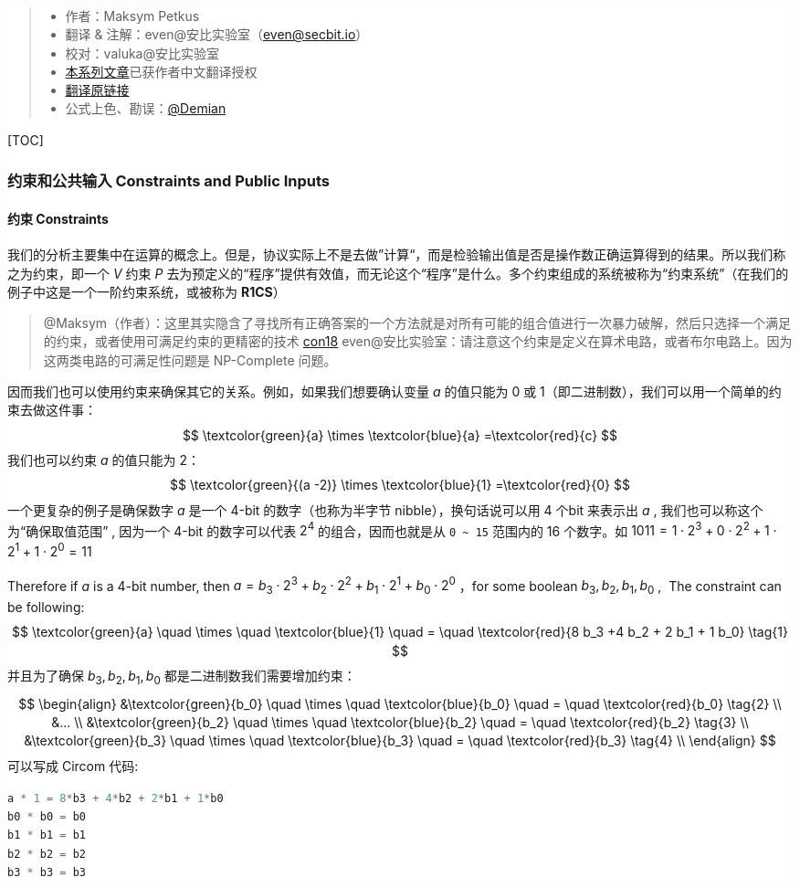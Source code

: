 > - 作者：Maksym Petkus
> - 翻译 & 注解：even@安比实验室（even@secbit.io）
> - 校对：valuka@安比实验室
> - [本系列文章](https://arxiv.org/pdf/1906.07221.pdf)已获作者中文翻译授权
> - [翻译原链接](https://secbit.io/blog/2019/12/25/learn-zk-snark-from-zero-part-one/)
> - 公式上色、勘误：[@Demian](https://github.com/Demian101)

[TOC]

### 约束和公共输入 Constraints and Public Inputs
#### 约束 Constraints

我们的分析主要集中在运算的概念上。但是，协议实际上不是去做”计算“，而是检验输出值是否是操作数正确运算得到的结果。所以我们称之为约束，即一个 $V$ 约束 $P$ 去为预定义的“程序”提供有效值，而无论这个“程序”是什么。多个约束组成的系统被称为“约束系统”（在我们的例子中这是一个一阶约束系统，或被称为 **R1CS**）

> @Maksym（作者）：这里其实隐含了寻找所有正确答案的一个方法就是对所有可能的组合值进行一次暴力破解，然后只选择一个满足的约束，或者使用可满足约束的更精密的技术 [con18](https://secbit.io/blog/2020/01/22/learn-zk-snark-from-zero-part-five/#b979)
> even@安比实验室：请注意这个约束是定义在算术电路，或者布尔电路上。因为这两类电路的可满足性问题是 NP-Complete 问题。

因而我们也可以使用约束来确保其它的关系。例如，如果我们想要确认变量 $a$ 的值只能为 0 或 1（即二进制数），我们可以用一个简单的约束去做这件事：
$$
\textcolor{green}{a} \times \textcolor{blue}{a}  =\textcolor{red}{c} 
$$
我们也可以约束 $a$ 的值只能为 2：
$$
\textcolor{green}{(a -2)} \times \textcolor{blue}{1}  =\textcolor{red}{0}
$$
一个更复杂的例子是确保数字  $a$  是一个 4-bit 的数字（也称为半字节 nibble），换句话说可以用 4 个bit 来表示出  $a$  , 我们也可以称这个为“确保取值范围” , 因为一个 4-bit 的数字可以代表 $2^4$ 的组合，因而也就是从 `0 ~ 15` 范围内的 16 个数字。如 $1011= 1 \cdot 2^3 + 0 \cdot 2^2 + 1 \cdot 2^1 + 1 \cdot 2^0 = 11$ 

Therefore if  $a$  is a 4-bit number, then $a= b_3⋅2^3 + b_2 ⋅ 2^2 + b_1⋅ 2^1 + b_0 ⋅ 2^0$ ，for some boolean  $b_3, b_2, b_1, b_0$  ,  The constraint can be following:
$$
\textcolor{green}{a} \quad \times  \quad \textcolor{blue}{1} \quad  = \quad  \textcolor{red}{8 b_3 +4 b_2 + 2 b_1 + 1 b_0} \tag{1}
$$
并且为了确保 $b_3, b_2, b_1, b_0$  都是二进制数我们需要增加约束：
$$
\begin{align}
&\textcolor{green}{b_0} \quad \times \quad \textcolor{blue}{b_0} \quad = \quad \textcolor{red}{b_0}  \tag{2} \\ 
&... \\
&\textcolor{green}{b_2} \quad \times \quad  \textcolor{blue}{b_2} \quad  = \quad  \textcolor{red}{b_2}  \tag{3}  \\
&\textcolor{green}{b_3} \quad  \times \quad  \textcolor{blue}{b_3} \quad  = \quad  \textcolor{red}{b_3}   \tag{4} \\
\end{align}
$$
可以写成 Circom 代码:
```rust
a * 1 = 8*b3 + 4*b2 + 2*b1 + 1*b0
b0 * b0 = b0
b1 * b1 = b1
b2 * b2 = b2
b3 * b3 = b3
```

